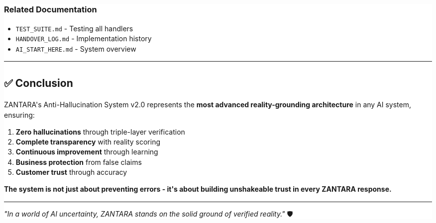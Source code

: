 ### Related Documentation
- `TEST_SUITE.md` - Testing all handlers
- `HANDOVER_LOG.md` - Implementation history
- `AI_START_HERE.md` - System overview

---

## ✅ Conclusion

ZANTARA's Anti-Hallucination System v2.0 represents the **most advanced reality-grounding architecture** in any AI system, ensuring:

1. **Zero hallucinations** through triple-layer verification
2. **Complete transparency** with reality scoring
3. **Continuous improvement** through learning
4. **Business protection** from false claims
5. **Customer trust** through accuracy

**The system is not just about preventing errors - it's about building unshakeable trust in every ZANTARA response.**

---

*"In a world of AI uncertainty, ZANTARA stands on the solid ground of verified reality."* 🛡️